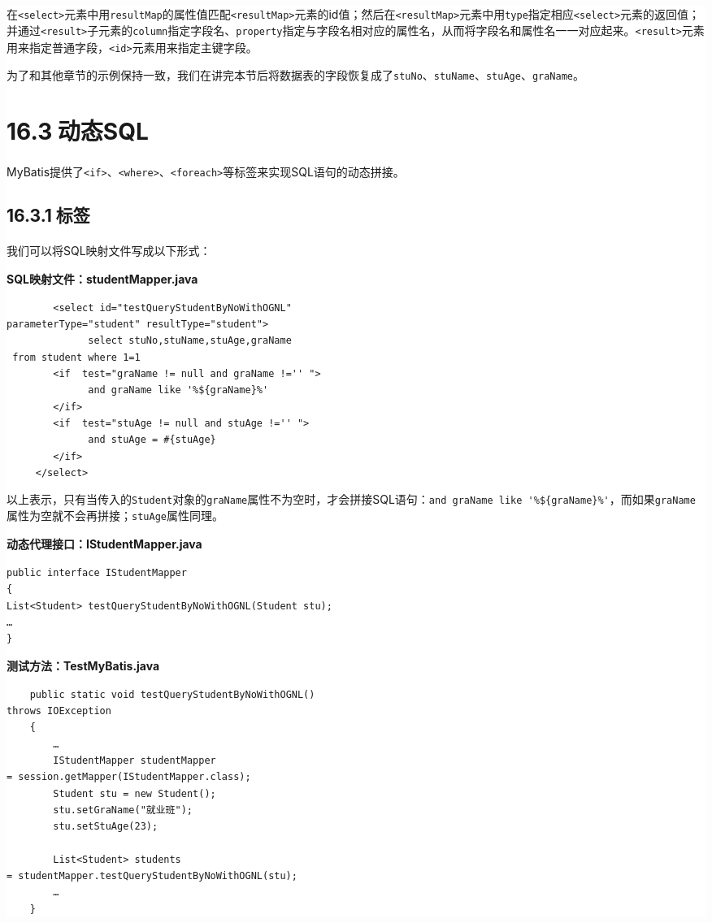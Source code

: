 在`<select>`元素中用`resultMap`的属性值匹配`<resultMap>`元素的id值；然后在`<resultMap>`元素中用`type`指定相应`<select>`元素的返回值；并通过`<result>`子元素的`column`指定字段名、`property`指定与字段名相对应的属性名，从而将字段名和属性名一一对应起来。`<result>`元素用来指定普通字段，`<id>`元素用来指定主键字段。

为了和其他章节的示例保持一致，我们在讲完本节后将数据表的字段恢复成了`stuNo`、`stuName`、`stuAge`、`graName`。

# 16.3 动态SQL #

MyBatis提供了`<if>`、`<where>`、`<foreach>`等标签来实现SQL语句的动态拼接。

## 16.3.1 <if>标签 ##

我们可以将SQL映射文件写成以下形式：

**SQL映射文件：studentMapper.java**

```
		<select id="testQueryStudentByNoWithOGNL" 
parameterType="student" resultType="student"> 
		      select stuNo,stuName,stuAge,graName
 from student where 1=1
		<if	 test="graName != null and graName !='' ">
			  and graName like '%${graName}%'  
		</if>
		<if	 test="stuAge != null and stuAge !='' ">
		   	  and stuAge = #{stuAge}
		</if>
	 </select>
```

以上表示，只有当传入的`Student`对象的`graName`属性不为空时，才会拼接SQL语句：`and graName like '%${graName}%'`，而如果`graName`属性为空就不会再拼接；`stuAge`属性同理。

**动态代理接口：IStudentMapper.java**

```
public interface IStudentMapper
{
List<Student> testQueryStudentByNoWithOGNL(Student stu);
…
}
```

**测试方法：TestMyBatis.java**

```
	public static void testQueryStudentByNoWithOGNL() 
throws IOException
	{
		…
		IStudentMapper studentMapper 
= session.getMapper(IStudentMapper.class);
		Student stu = new Student();
		stu.setGraName("就业班");
		stu.setStuAge(23);

		List<Student> students 
= studentMapper.testQueryStudentByNoWithOGNL(stu);
		…
	}
```
